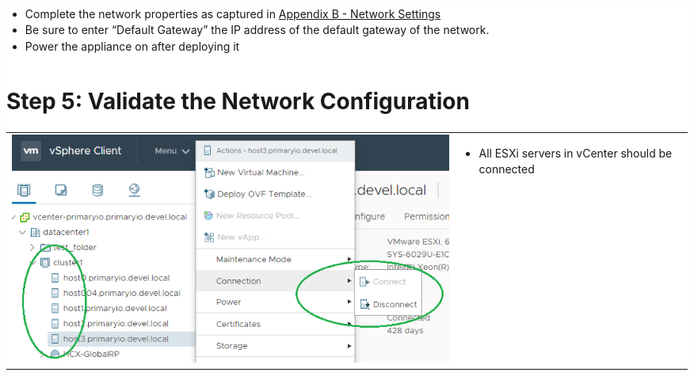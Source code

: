    </td>
   <td>
<ul>

<li>Complete the network properties as captured in <a href="https://docs.google.com/document/d/1X1YOf2LQIT1hdGFygKmUgE2BGPs6QXKp/edit#heading=h.qqzzlrxclsfu">Appendix B - Network Settings</a>

<li>Be sure to enter “Default Gateway” the IP address of the default gateway of the network.

<li>Power the appliance on after deploying it
</li>
</ul>
   </td>
  </tr>
</table>





# Step 5: Validate the Network Configuration


<table>
  <tr>
   <td>
<img src="images/image23.png" width="" alt="alt_text" title="image_tooltip">
   </td>
   <td>
<ul>

<li>All ESXi servers in vCenter should be connected
</li>
</ul>
   </td>
  </tr>
</table>
